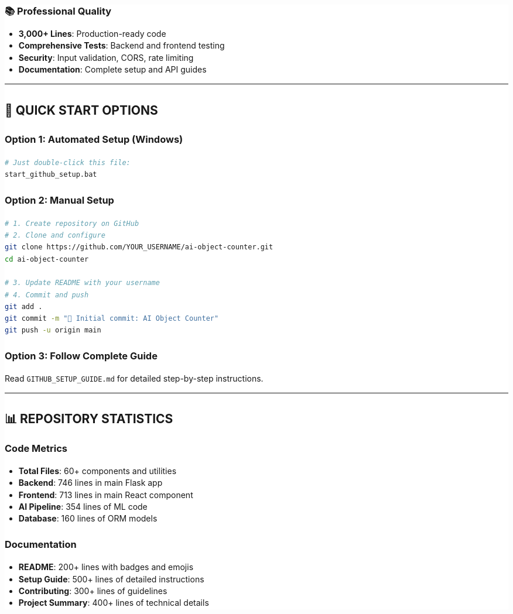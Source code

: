 ### **📚 Professional Quality**
- **3,000+ Lines**: Production-ready code
- **Comprehensive Tests**: Backend and frontend testing
- **Security**: Input validation, CORS, rate limiting
- **Documentation**: Complete setup and API guides

---

## **🚀 QUICK START OPTIONS**

### **Option 1: Automated Setup (Windows)**
```bash
# Just double-click this file:
start_github_setup.bat
```

### **Option 2: Manual Setup**
```bash
# 1. Create repository on GitHub
# 2. Clone and configure
git clone https://github.com/YOUR_USERNAME/ai-object-counter.git
cd ai-object-counter

# 3. Update README with your username
# 4. Commit and push
git add .
git commit -m "🚀 Initial commit: AI Object Counter"
git push -u origin main
```

### **Option 3: Follow Complete Guide**
Read `GITHUB_SETUP_GUIDE.md` for detailed step-by-step instructions.

---

## **📊 REPOSITORY STATISTICS**

### **Code Metrics**
- **Total Files**: 60+ components and utilities
- **Backend**: 746 lines in main Flask app
- **Frontend**: 713 lines in main React component
- **AI Pipeline**: 354 lines of ML code
- **Database**: 160 lines of ORM models

### **Documentation**
- **README**: 200+ lines with badges and emojis
- **Setup Guide**: 500+ lines of detailed instructions
- **Contributing**: 300+ lines of guidelines
- **Project Summary**: 400+ lines of technical details

